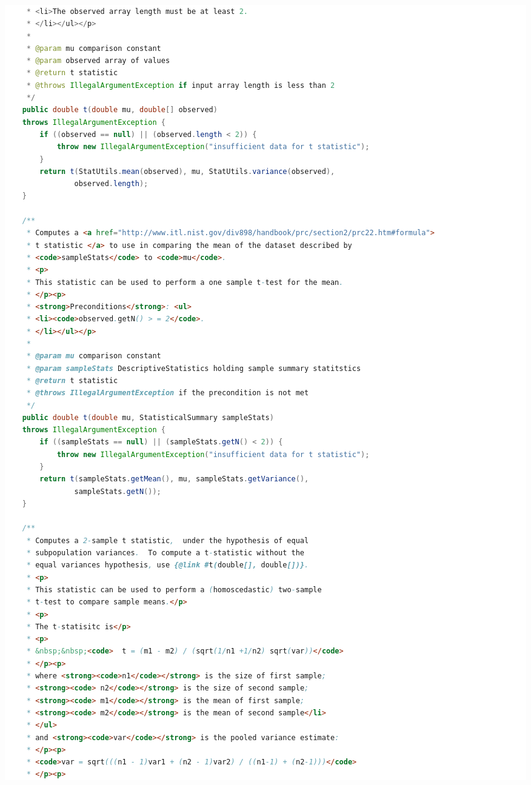 ```java
     * <li>The observed array length must be at least 2.
     * </li></ul></p>
     *
     * @param mu comparison constant
     * @param observed array of values
     * @return t statistic
     * @throws IllegalArgumentException if input array length is less than 2
     */
    public double t(double mu, double[] observed)
    throws IllegalArgumentException {
        if ((observed == null) || (observed.length < 2)) {
            throw new IllegalArgumentException("insufficient data for t statistic");
        }
        return t(StatUtils.mean(observed), mu, StatUtils.variance(observed),
                observed.length);
    }

    /**
     * Computes a <a href="http://www.itl.nist.gov/div898/handbook/prc/section2/prc22.htm#formula">
     * t statistic </a> to use in comparing the mean of the dataset described by 
     * <code>sampleStats</code> to <code>mu</code>.
     * <p>
     * This statistic can be used to perform a one sample t-test for the mean.
     * </p><p>
     * <strong>Preconditions</strong>: <ul>
     * <li><code>observed.getN() > = 2</code>.
     * </li></ul></p>
     *
     * @param mu comparison constant
     * @param sampleStats DescriptiveStatistics holding sample summary statitstics
     * @return t statistic
     * @throws IllegalArgumentException if the precondition is not met
     */
    public double t(double mu, StatisticalSummary sampleStats)
    throws IllegalArgumentException {
        if ((sampleStats == null) || (sampleStats.getN() < 2)) {
            throw new IllegalArgumentException("insufficient data for t statistic");
        }
        return t(sampleStats.getMean(), mu, sampleStats.getVariance(),
                sampleStats.getN());
    }

    /**
     * Computes a 2-sample t statistic,  under the hypothesis of equal 
     * subpopulation variances.  To compute a t-statistic without the
     * equal variances hypothesis, use {@link #t(double[], double[])}.
     * <p>
     * This statistic can be used to perform a (homoscedastic) two-sample
     * t-test to compare sample means.</p>
     * <p>
     * The t-statisitc is</p>
     * <p>
     * &nbsp;&nbsp;<code>  t = (m1 - m2) / (sqrt(1/n1 +1/n2) sqrt(var))</code>
     * </p><p>
     * where <strong><code>n1</code></strong> is the size of first sample; 
     * <strong><code> n2</code></strong> is the size of second sample; 
     * <strong><code> m1</code></strong> is the mean of first sample;  
     * <strong><code> m2</code></strong> is the mean of second sample</li>
     * </ul>
     * and <strong><code>var</code></strong> is the pooled variance estimate:
     * </p><p>
     * <code>var = sqrt(((n1 - 1)var1 + (n2 - 1)var2) / ((n1-1) + (n2-1)))</code>
     * </p><p> 
```